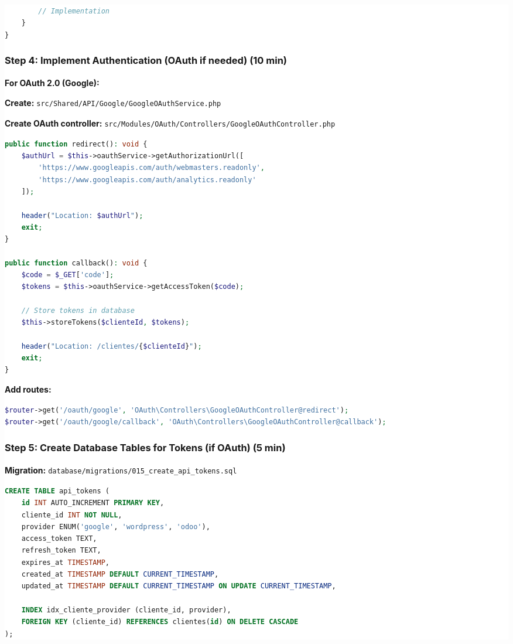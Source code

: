 ```php
        // Implementation
    }
}
```

### Step 4: Implement Authentication (OAuth if needed) (10 min)

**For OAuth 2.0 (Google):**

**Create:** `src/Shared/API/Google/GoogleOAuthService.php`

**Create OAuth controller:**
`src/Modules/OAuth/Controllers/GoogleOAuthController.php`

```php
public function redirect(): void {
    $authUrl = $this->oauthService->getAuthorizationUrl([
        'https://www.googleapis.com/auth/webmasters.readonly',
        'https://www.googleapis.com/auth/analytics.readonly'
    ]);

    header("Location: $authUrl");
    exit;
}

public function callback(): void {
    $code = $_GET['code'];
    $tokens = $this->oauthService->getAccessToken($code);

    // Store tokens in database
    $this->storeTokens($clienteId, $tokens);

    header("Location: /clientes/{$clienteId}");
    exit;
}
```

**Add routes:**
```php
$router->get('/oauth/google', 'OAuth\Controllers\GoogleOAuthController@redirect');
$router->get('/oauth/google/callback', 'OAuth\Controllers\GoogleOAuthController@callback');
```

### Step 5: Create Database Tables for Tokens (if OAuth) (5 min)

**Migration:** `database/migrations/015_create_api_tokens.sql`

```sql
CREATE TABLE api_tokens (
    id INT AUTO_INCREMENT PRIMARY KEY,
    cliente_id INT NOT NULL,
    provider ENUM('google', 'wordpress', 'odoo'),
    access_token TEXT,
    refresh_token TEXT,
    expires_at TIMESTAMP,
    created_at TIMESTAMP DEFAULT CURRENT_TIMESTAMP,
    updated_at TIMESTAMP DEFAULT CURRENT_TIMESTAMP ON UPDATE CURRENT_TIMESTAMP,

    INDEX idx_cliente_provider (cliente_id, provider),
    FOREIGN KEY (cliente_id) REFERENCES clientes(id) ON DELETE CASCADE
);
```
